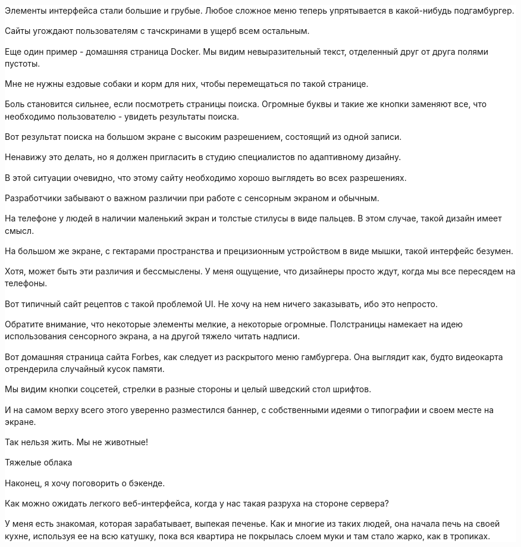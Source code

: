 Элементы интерфейса стали большие и грубые. Любое сложное меню теперь упрятывается в какой-нибудь подгамбургер.

Сайты угождают пользователям с тачскринами в ущерб всем остальным.


Еще один пример - домашняя страница Docker. Мы видим невыразительный текст, отделенный друг от друга полями пустоты.

Мне не нужны ездовые собаки и корм для них, чтобы перемещаться по такой странице.


Боль становится сильнее, если посмотреть страницы поиска. Огромные буквы и такие же кнопки заменяют все, что необходимо пользователю - увидеть результаты поиска.

Вот результат поиска на большом экране с высоким разрешением, состоящий из одной записи.


Ненавижу это делать, но я должен пригласить в студию специалистов по адаптивному дизайну.

В этой ситуации очевидно, что этому сайту необходимо хорошо выглядеть во всех разрешениях.

Разработчики забывают о важном различии при работе с сенсорным экраном и обычным.

На телефоне у людей в наличии маленький экран и толстые стилусы в виде пальцев. В этом случае, такой дизайн имеет смысл.

На большом же экране, с гектарами пространства и прецизионным устройством в виде мышки, такой интерфейс безумен.

Хотя, может быть эти различия и бессмыслены. У меня ощущение, что дизайнеры просто ждут, когда мы все пересядем на телефоны.

Вот типичный сайт рецептов с такой проблемой UI. Не хочу на нем ничего заказывать, ибо это непросто.

Обратите внимание, что некоторые элементы мелкие, а некоторые огромные. Полстраницы намекает на идею использования сенсорного экрана, а на другой тяжело читать надписи.


Вот домашняя страница сайта Forbes, как следует из раскрытого меню гамбургера. Она выглядит как, будто видеокарта отрендерила случайный кусок памяти.

Мы видим кнопки соцсетей, стрелки в разные стороны и целый шведский стол шрифтов.

И на самом верху всего этого уверенно разместился баннер, с собственными идеями о типографии и своем месте на экране.

Так нельзя жить. Мы не животные!



Тяжелые облака



Наконец, я хочу поговорить о бэкенде.

Как можно ожидать легкого веб-интерфейса, когда у нас такая разруха на стороне сервера?


У меня есть знакомая, которая зарабатывает, выпекая печенье. Как и многие из таких людей, она начала печь на своей кухне, используя ее на всю катушку, пока вся квартира не покрылась слоем муки и там стало жарко, как в тропиках.
